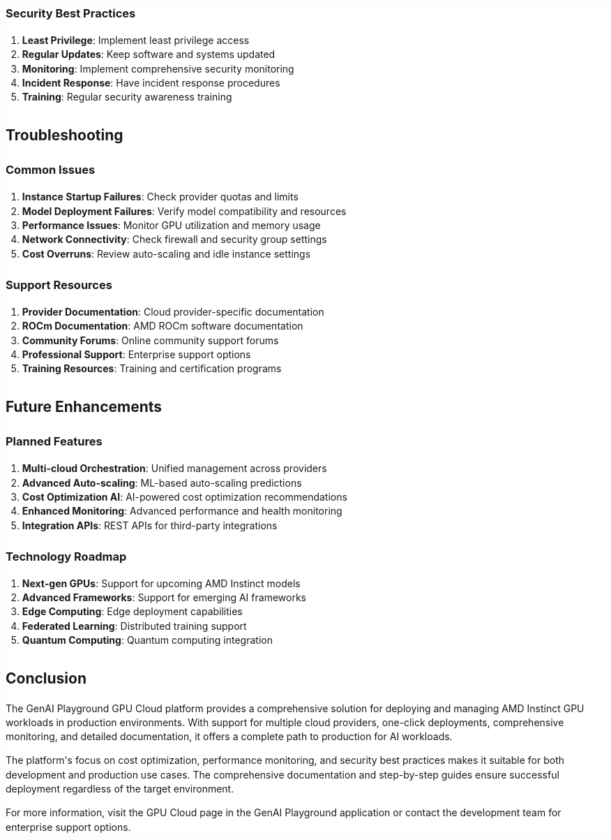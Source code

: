 ### Security Best Practices
1. **Least Privilege**: Implement least privilege access
2. **Regular Updates**: Keep software and systems updated
3. **Monitoring**: Implement comprehensive security monitoring
4. **Incident Response**: Have incident response procedures
5. **Training**: Regular security awareness training

## Troubleshooting

### Common Issues
1. **Instance Startup Failures**: Check provider quotas and limits
2. **Model Deployment Failures**: Verify model compatibility and resources
3. **Performance Issues**: Monitor GPU utilization and memory usage
4. **Network Connectivity**: Check firewall and security group settings
5. **Cost Overruns**: Review auto-scaling and idle instance settings

### Support Resources
1. **Provider Documentation**: Cloud provider-specific documentation
2. **ROCm Documentation**: AMD ROCm software documentation
3. **Community Forums**: Online community support forums
4. **Professional Support**: Enterprise support options
5. **Training Resources**: Training and certification programs

## Future Enhancements

### Planned Features
1. **Multi-cloud Orchestration**: Unified management across providers
2. **Advanced Auto-scaling**: ML-based auto-scaling predictions
3. **Cost Optimization AI**: AI-powered cost optimization recommendations
4. **Enhanced Monitoring**: Advanced performance and health monitoring
5. **Integration APIs**: REST APIs for third-party integrations

### Technology Roadmap
1. **Next-gen GPUs**: Support for upcoming AMD Instinct models
2. **Advanced Frameworks**: Support for emerging AI frameworks
3. **Edge Computing**: Edge deployment capabilities
4. **Federated Learning**: Distributed training support
5. **Quantum Computing**: Quantum computing integration

## Conclusion

The GenAI Playground GPU Cloud platform provides a comprehensive solution for deploying and managing AMD Instinct GPU workloads in production environments. With support for multiple cloud providers, one-click deployments, comprehensive monitoring, and detailed documentation, it offers a complete path to production for AI workloads.

The platform's focus on cost optimization, performance monitoring, and security best practices makes it suitable for both development and production use cases. The comprehensive documentation and step-by-step guides ensure successful deployment regardless of the target environment.

For more information, visit the GPU Cloud page in the GenAI Playground application or contact the development team for enterprise support options. 